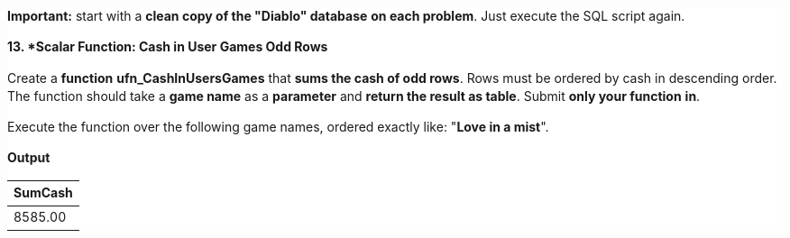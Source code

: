 **Important:** start with a **clean copy of the "Diablo" database** **on each problem**. Just execute the SQL script again. 

**13.  \*Scalar Function: Cash in User Games Odd Rows** 

Create a **function** **ufn\_CashInUsersGames** that **sums the cash of odd rows**. Rows must be ordered by cash in descending order. The function should take a **game name** as a **parameter** and **return the result as table**. Submit **only your function** **in**. 

Execute the function over the following game names, ordered exactly like: "**Love in a mist**".

**Output** 

|**SumCash** |
| - |
|8585.00 |

